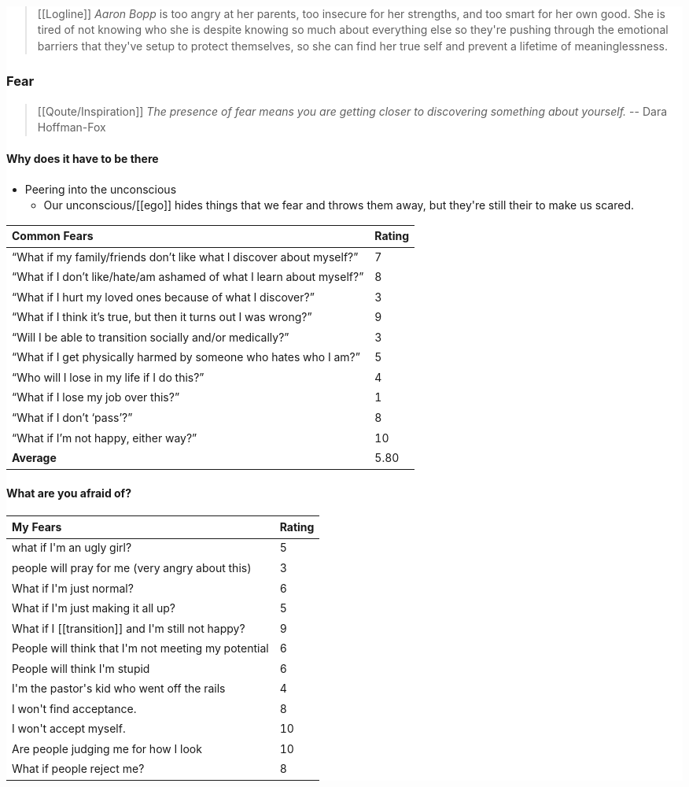 > [[Logline]] _Aaron Bopp_ is too angry at her parents, too insecure for her strengths, and too smart for her own good. She is tired of not knowing who she is despite knowing so much about everything else so they're pushing through the emotional barriers that they've setup to protect themselves, so she can find her true self and prevent a lifetime of meaninglessness.

### Fear

> [[Qoute/Inspiration]] _The presence of fear means you are getting closer to discovering something about yourself._
> -- Dara Hoffman-Fox

#### Why does it have to be there

- Peering into the unconscious
    - Our unconscious/[[ego]] hides things that we fear and throws them away, but they're still their to make us scared.

| Common Fears                                                         | Rating |
|:-------------------------------------------------------------------- | ------ |
| “What if my family/friends don’t like what I discover about myself?” | 7      |
| “What if I don’t like/hate/am ashamed of what I learn about myself?” | 8      |
| “What if I hurt my loved ones because of what I discover?”           | 3      |
| “What if I think it’s true, but then it turns out I was wrong?”      | 9      |
| “Will I be able to transition socially and/or medically?”            | 3      |
| “What if I get physically harmed by someone who hates who I am?”     | 5      |
| “Who will I lose in my life if I do this?”                           | 4      |
| “What if I lose my job over this?”                                   | 1      |
| “What if I don’t ‘pass’?”                                            | 8      |
| “What if I’m not happy, either way?”                                 | 10     |
| **Average**                                                          | 5.80   |



#### What are you afraid of?

| My Fears                                                  | Rating |
|:--------------------------------------------------------- | ------ |
| what if I'm an ugly girl?                                 | 5      |
| people will pray for me (very angry about this)           | 3      |
| What if I'm just normal?                                  | 6      |
| What if I'm just making it all up?                        | 5      |
| What if I [[transition]] and I'm still not happy?         | 9      |
| People will think that I'm not meeting my potential       | 6      |
| People will think I'm stupid                              | 6      |
| I'm the pastor's kid who went off the rails               | 4      |
| I won't find acceptance.                                  | 8      |
| I won't accept myself.                                    | 10     |
| Are people judging me for how I look                      | 10     |
| What if people reject me?                                 | 8      |
